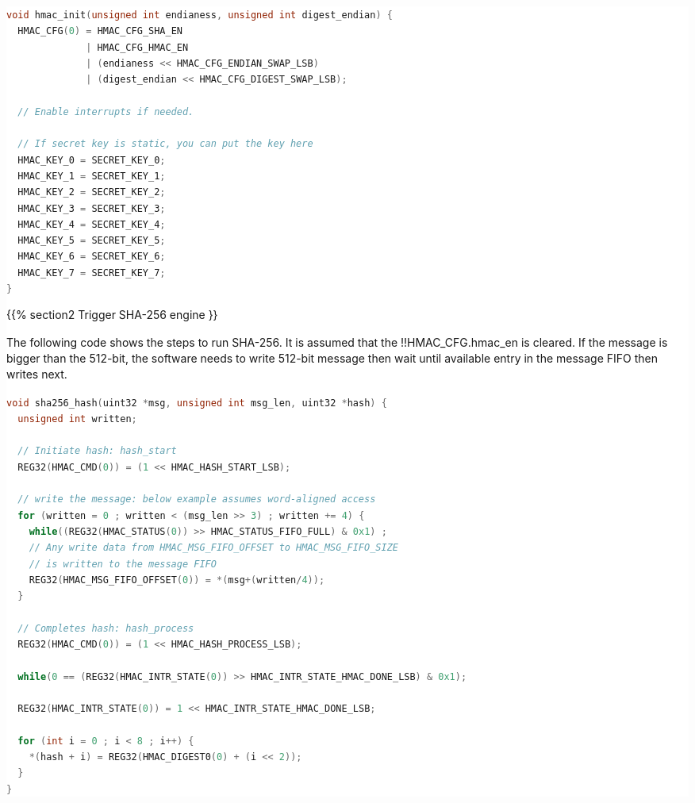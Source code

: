 ```c
void hmac_init(unsigned int endianess, unsigned int digest_endian) {
  HMAC_CFG(0) = HMAC_CFG_SHA_EN
              | HMAC_CFG_HMAC_EN
              | (endianess << HMAC_CFG_ENDIAN_SWAP_LSB)
              | (digest_endian << HMAC_CFG_DIGEST_SWAP_LSB);

  // Enable interrupts if needed.

  // If secret key is static, you can put the key here
  HMAC_KEY_0 = SECRET_KEY_0;
  HMAC_KEY_1 = SECRET_KEY_1;
  HMAC_KEY_2 = SECRET_KEY_2;
  HMAC_KEY_3 = SECRET_KEY_3;
  HMAC_KEY_4 = SECRET_KEY_4;
  HMAC_KEY_5 = SECRET_KEY_5;
  HMAC_KEY_6 = SECRET_KEY_6;
  HMAC_KEY_7 = SECRET_KEY_7;
}
```

{{% section2 Trigger SHA-256 engine }}

The following code shows the steps to run SHA-256. It is assumed that the
!!HMAC_CFG.hmac_en is cleared. If the message is bigger than the 512-bit, the
software needs to write 512-bit message then wait until available entry in the
message FIFO then writes next.

```c
void sha256_hash(uint32 *msg, unsigned int msg_len, uint32 *hash) {
  unsigned int written;

  // Initiate hash: hash_start
  REG32(HMAC_CMD(0)) = (1 << HMAC_HASH_START_LSB);

  // write the message: below example assumes word-aligned access
  for (written = 0 ; written < (msg_len >> 3) ; written += 4) {
    while((REG32(HMAC_STATUS(0)) >> HMAC_STATUS_FIFO_FULL) & 0x1) ;
    // Any write data from HMAC_MSG_FIFO_OFFSET to HMAC_MSG_FIFO_SIZE
    // is written to the message FIFO
    REG32(HMAC_MSG_FIFO_OFFSET(0)) = *(msg+(written/4));
  }

  // Completes hash: hash_process
  REG32(HMAC_CMD(0)) = (1 << HMAC_HASH_PROCESS_LSB);

  while(0 == (REG32(HMAC_INTR_STATE(0)) >> HMAC_INTR_STATE_HMAC_DONE_LSB) & 0x1);

  REG32(HMAC_INTR_STATE(0)) = 1 << HMAC_INTR_STATE_HMAC_DONE_LSB;

  for (int i = 0 ; i < 8 ; i++) {
    *(hash + i) = REG32(HMAC_DIGEST0(0) + (i << 2));
  }
}
```
